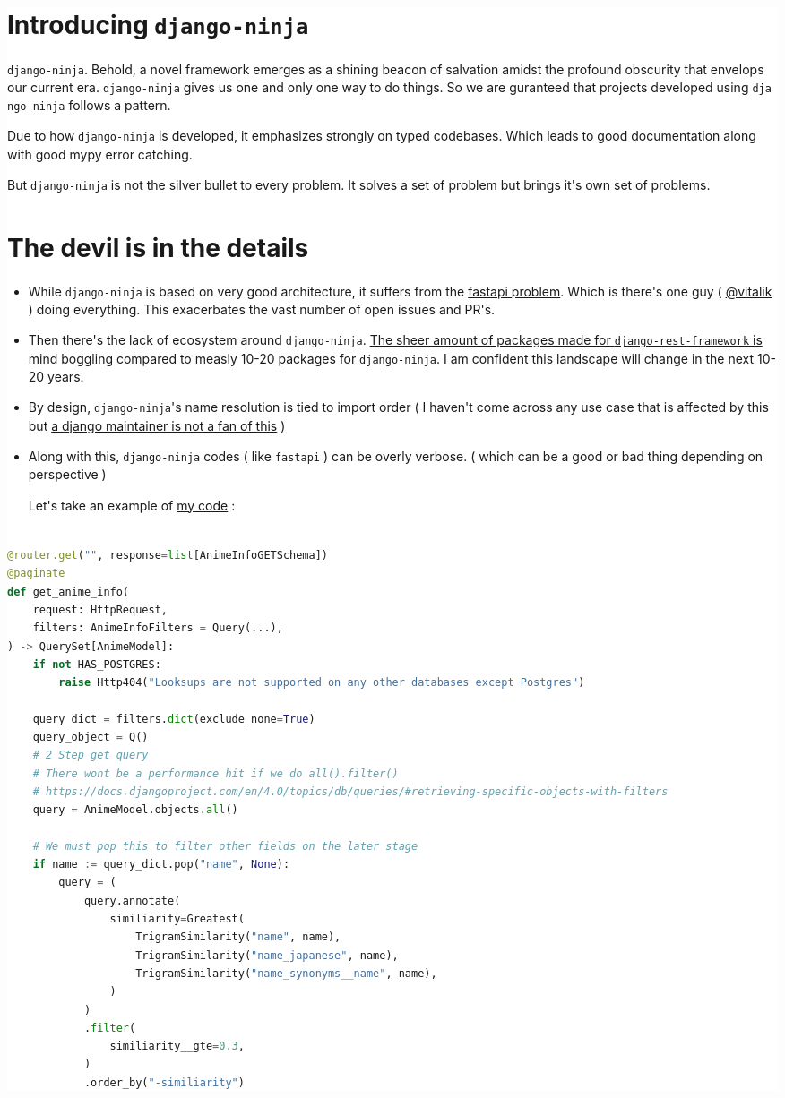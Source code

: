 # Introducing `django-ninja`

`django-ninja`. Behold, a novel framework emerges as a shining beacon of salvation amidst the profound obscurity that envelops our current era. `django-ninja` gives us one and only one way to do things. So we are guranteed that projects developed using `django-ninja` follows a pattern.

Due to how `django-ninja` is developed, it emphasizes strongly on typed codebases. Which leads to good documentation along with good mypy error catching.

But `django-ninja` is not the silver bullet to every problem. It solves a set of problem but brings it's own set of problems.

# The devil is in the details

- While `django-ninja` is based on very good architecture, it suffers from the [fastapi problem](https://news.ycombinator.com/item?id=29471609). Which is there's one guy ( [@vitalik](https://github.com/vitalik/) ) doing everything. This exacerbates the vast number of open issues and PR's.
- Then there's the lack of ecosystem around `django-ninja`. [The sheer amount of packages made for `django-rest-framework` is mind boggling](https://github.com/encode/django-rest-framework/network/dependents?dependent_type=PACKAGE) [compared to measly 10-20 packages for `django-ninja`](https://github.com/vitalik/django-ninja/network/dependents?dependent_type=PACKAGE). I am confident this landscape will change in the next 10-20 years.
- By design, `django-ninja`'s name resolution is tied to import order ( I haven't come across any use case that is affected by this but [a django maintainer is not a fan of this](https://github.com/encode/django-rest-framework/discussions/8917#discussioncomment-5473287) )
- Along with this, `django-ninja` codes ( like `fastapi` ) can be overly verbose. ( which can be a good or bad thing depending on perspective )

  Let's take an example of [my code](https://github.com/baseplate-admin/CoreProject/blob/35919b9b27b984931e3e59e4eae76e62ce5d089a/backend/django_core/apps/api/views/anime/__init__.py#L32-L121) :

```python

@router.get("", response=list[AnimeInfoGETSchema])
@paginate
def get_anime_info(
    request: HttpRequest,
    filters: AnimeInfoFilters = Query(...),
) -> QuerySet[AnimeModel]:
    if not HAS_POSTGRES:
        raise Http404("Looksups are not supported on any other databases except Postgres")

    query_dict = filters.dict(exclude_none=True)
    query_object = Q()
    # 2 Step get query
    # There wont be a performance hit if we do all().filter()
    # https://docs.djangoproject.com/en/4.0/topics/db/queries/#retrieving-specific-objects-with-filters
    query = AnimeModel.objects.all()

    # We must pop this to filter other fields on the later stage
    if name := query_dict.pop("name", None):
        query = (
            query.annotate(
                similiarity=Greatest(
                    TrigramSimilarity("name", name),
                    TrigramSimilarity("name_japanese", name),
                    TrigramSimilarity("name_synonyms__name", name),
                )
            )
            .filter(
                similiarity__gte=0.3,
            )
            .order_by("-similiarity")
```